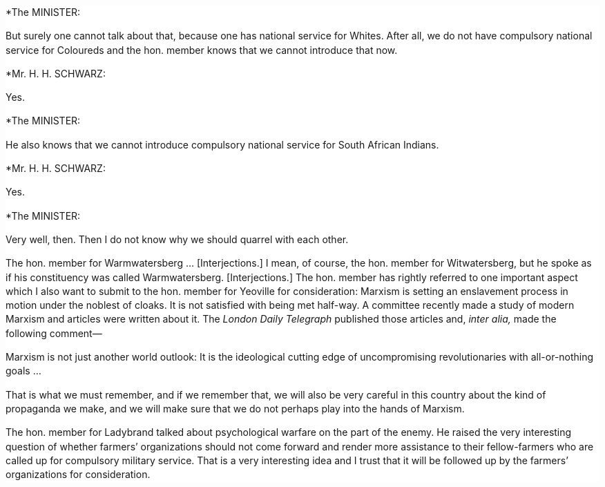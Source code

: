 </speech>

<speech by="#minister">

<from>*The <person refersTo="hansard_za">MINISTER</person>:</from>

<p>But surely one cannot talk about that, because one has national service for Whites. After all, we do not have compulsory national service for Coloureds and the hon. member knows that we cannot introduce that now.</p>

</speech>

<speech by="#schwarz">

<from>*Mr. <person refersTo="hansard_za">H. H. SCHWARZ</person>:</from>

<p>Yes.</p>

</speech>

<speech by="#minister">

<from>*The <person refersTo="hansard_za">MINISTER</person>:</from>

<p>He also knows that we cannot introduce compulsory national service for South African Indians.</p>

</speech>

<speech by="#schwarz">

<from>*Mr. <person refersTo="hansard_za">H. H. SCHWARZ</person>:</from>

<p>Yes.</p>

</speech>

<speech by="#minister">

<from>*The <person refersTo="hansard_za">MINISTER</person>:</from>

<p>Very well, then. Then I do not know why we should quarrel with each other.</p>

<p>The hon. member for Warmwatersberg &#x2026; [Interjections.] I mean, of course, the hon. member for Witwatersberg, but he spoke as if his constituency was called Warmwatersberg. [Interjections.] The hon. member has rightly referred to one important aspect which I also want to submit to the hon. member for Yeoville for consideration: Marxism is setting an enslavement process in motion under the noblest of cloaks. It is not satisfied with being met half-way. A committee recently made a study of modern Marxism and articles were written about it. The <i>London Daily Telegraph</i> published those articles and, <i>inter alia,</i> made the following comment&#x2014;</p>

<block name="quote">Marxism is not just another world outlook: It is the ideological cutting edge of uncompromising revolutionaries with all-or-nothing goals &#x2026;</block>

<p>That is what we must remember, and if we remember that, we will also be very careful in this country about the kind of propaganda we make, and we will make sure that we do not perhaps play into the hands of Marxism.</p>

<p>The hon. member for Ladybrand talked about psychological warfare on the part of the enemy. He raised the very interesting question of whether farmers&#x2019; organizations should not come forward and render more assistance <span class="col_4951-4952" refersTo="page_0861"/>to their fellow-farmers who are called up for compulsory military service. That is a very interesting idea and I trust that it will be followed up by the farmers&#x2019; organizations for consideration.</p>
